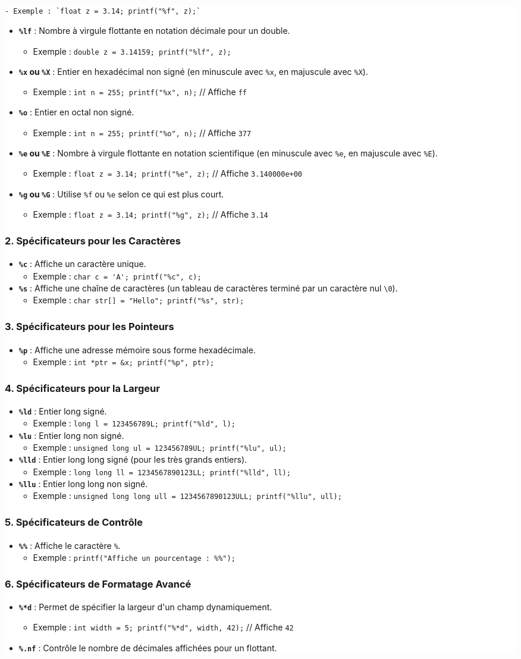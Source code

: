     - Exemple : `float z = 3.14; printf("%f", z);`
- **`%lf`** : Nombre à virgule flottante en notation décimale pour un double.
    
    - Exemple : `double z = 3.14159; printf("%lf", z);`
- **`%x` ou `%X`** : Entier en hexadécimal non signé (en minuscule avec `%x`, en majuscule avec `%X`).
    
    - Exemple : `int n = 255; printf("%x", n);` // Affiche `ff`
- **`%o`** : Entier en octal non signé.
    
    - Exemple : `int n = 255; printf("%o", n);` // Affiche `377`
- **`%e` ou `%E`** : Nombre à virgule flottante en notation scientifique (en minuscule avec `%e`, en majuscule avec `%E`).
    
    - Exemple : `float z = 3.14; printf("%e", z);` // Affiche `3.140000e+00`
- **`%g` ou `%G`** : Utilise `%f` ou `%e` selon ce qui est plus court.
    
    - Exemple : `float z = 3.14; printf("%g", z);` // Affiche `3.14`

### 2. **Spécificateurs pour les Caractères**

- **`%c`** : Affiche un caractère unique.
    - Exemple : `char c = 'A'; printf("%c", c);`
- **`%s`** : Affiche une chaîne de caractères (un tableau de caractères terminé par un caractère nul `\0`).
    - Exemple : `char str[] = "Hello"; printf("%s", str);`

### 3. **Spécificateurs pour les Pointeurs**

- **`%p`** : Affiche une adresse mémoire sous forme hexadécimale.
    - Exemple : `int *ptr = &x; printf("%p", ptr);`

### 4. **Spécificateurs pour la Largeur**

- **`%ld`** : Entier long signé.
    - Exemple : `long l = 123456789L; printf("%ld", l);`
- **`%lu`** : Entier long non signé.
    - Exemple : `unsigned long ul = 123456789UL; printf("%lu", ul);`
- **`%lld`** : Entier long long signé (pour les très grands entiers).
    - Exemple : `long long ll = 1234567890123LL; printf("%lld", ll);`
- **`%llu`** : Entier long long non signé.
    - Exemple : `unsigned long long ull = 1234567890123ULL; printf("%llu", ull);`

### 5. **Spécificateurs de Contrôle**

- **`%%`** : Affiche le caractère `%`.
    - Exemple : `printf("Affiche un pourcentage : %%");`

### 6. **Spécificateurs de Formatage Avancé**

- **`%*d`** : Permet de spécifier la largeur d'un champ dynamiquement.
    
    - Exemple : `int width = 5; printf("%*d", width, 42);` // Affiche `42`
- **`%.nf`** : Contrôle le nombre de décimales affichées pour un flottant.
    